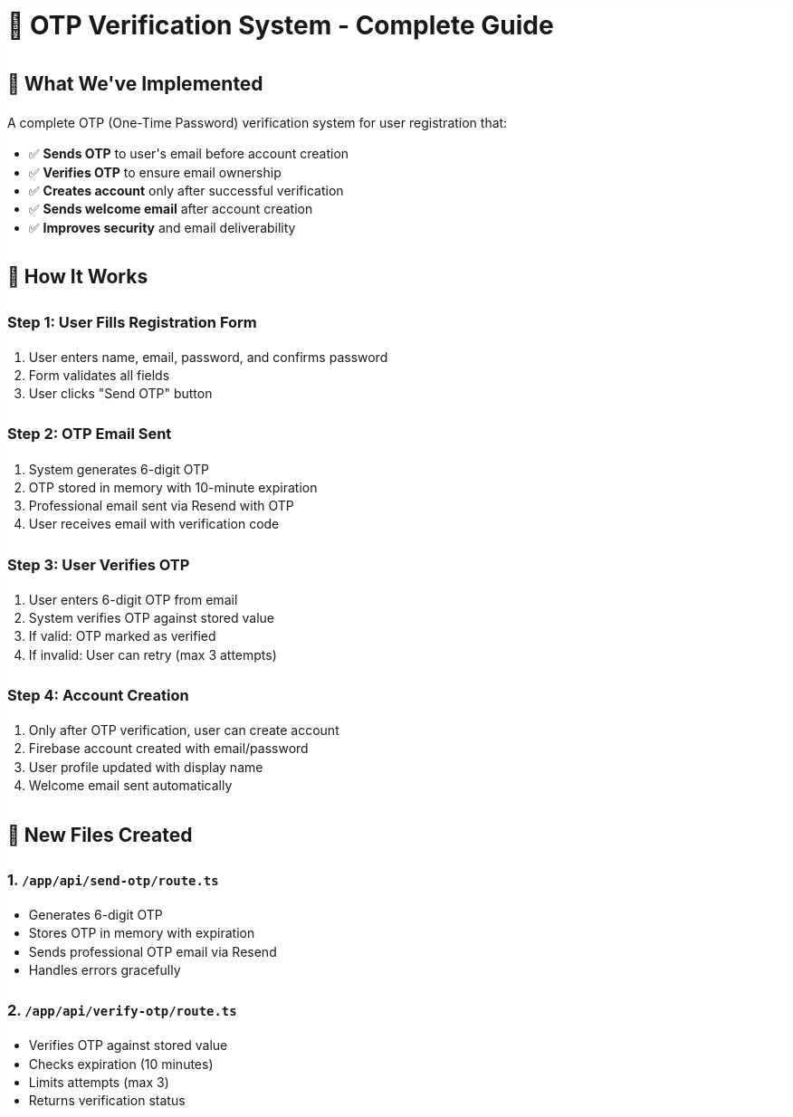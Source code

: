 # 🔐 OTP Verification System - Complete Guide

## 🎯 **What We've Implemented**

A complete OTP (One-Time Password) verification system for user registration that:

- ✅ **Sends OTP** to user's email before account creation
- ✅ **Verifies OTP** to ensure email ownership
- ✅ **Creates account** only after successful verification
- ✅ **Sends welcome email** after account creation
- ✅ **Improves security** and email deliverability

## 🚀 **How It Works**

### **Step 1: User Fills Registration Form**
1. User enters name, email, password, and confirms password
2. Form validates all fields
3. User clicks "Send OTP" button

### **Step 2: OTP Email Sent**
1. System generates 6-digit OTP
2. OTP stored in memory with 10-minute expiration
3. Professional email sent via Resend with OTP
4. User receives email with verification code

### **Step 3: User Verifies OTP**
1. User enters 6-digit OTP from email
2. System verifies OTP against stored value
3. If valid: OTP marked as verified
4. If invalid: User can retry (max 3 attempts)

### **Step 4: Account Creation**
1. Only after OTP verification, user can create account
2. Firebase account created with email/password
3. User profile updated with display name
4. Welcome email sent automatically

## 📁 **New Files Created**

### **1. `/app/api/send-otp/route.ts`**
- Generates 6-digit OTP
- Stores OTP in memory with expiration
- Sends professional OTP email via Resend
- Handles errors gracefully

### **2. `/app/api/verify-otp/route.ts`**
- Verifies OTP against stored value
- Checks expiration (10 minutes)
- Limits attempts (max 3)
- Returns verification status
